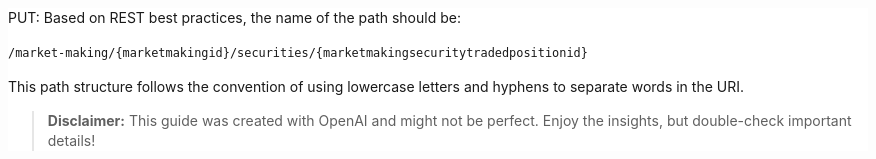   PUT: Based on REST best practices, the name of the path should be:

`/market-making/{marketmakingid}/securities/{marketmakingsecuritytradedpositionid}`

This path structure follows the convention of using lowercase letters and hyphens to separate words in the URI.

</details>

> **Disclaimer:** This guide was created with OpenAI and might not be perfect. Enjoy the insights, but double-check important details!
